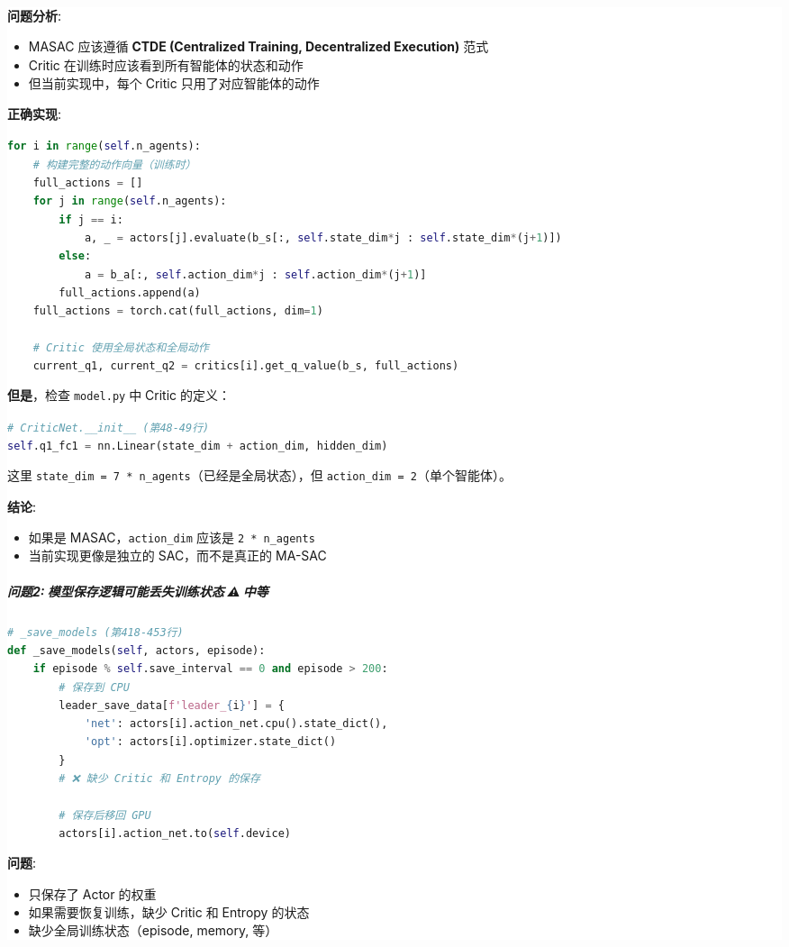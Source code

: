 **问题分析**:
- MASAC 应该遵循 **CTDE (Centralized Training, Decentralized Execution)** 范式
- Critic 在训练时应该看到所有智能体的状态和动作
- 但当前实现中，每个 Critic 只用了对应智能体的动作

**正确实现**:
```python
for i in range(self.n_agents):
    # 构建完整的动作向量（训练时）
    full_actions = []
    for j in range(self.n_agents):
        if j == i:
            a, _ = actors[j].evaluate(b_s[:, self.state_dim*j : self.state_dim*(j+1)])
        else:
            a = b_a[:, self.action_dim*j : self.action_dim*(j+1)]
        full_actions.append(a)
    full_actions = torch.cat(full_actions, dim=1)
    
    # Critic 使用全局状态和全局动作
    current_q1, current_q2 = critics[i].get_q_value(b_s, full_actions)
```

**但是**，检查 `model.py` 中 Critic 的定义：
```python
# CriticNet.__init__ (第48-49行)
self.q1_fc1 = nn.Linear(state_dim + action_dim, hidden_dim)
```

这里 `state_dim = 7 * n_agents`（已经是全局状态），但 `action_dim = 2`（单个智能体）。

**结论**: 
- 如果是 MASAC，`action_dim` 应该是 `2 * n_agents`
- 当前实现更像是独立的 SAC，而不是真正的 MA-SAC

##### 问题2: **模型保存逻辑可能丢失训练状态** ⚠️ 中等

```python
# _save_models (第418-453行)
def _save_models(self, actors, episode):
    if episode % self.save_interval == 0 and episode > 200:
        # 保存到 CPU
        leader_save_data[f'leader_{i}'] = {
            'net': actors[i].action_net.cpu().state_dict(),
            'opt': actors[i].optimizer.state_dict()
        }
        # ❌ 缺少 Critic 和 Entropy 的保存
        
        # 保存后移回 GPU
        actors[i].action_net.to(self.device)
```

**问题**:
- 只保存了 Actor 的权重
- 如果需要恢复训练，缺少 Critic 和 Entropy 的状态
- 缺少全局训练状态（episode, memory, 等）

